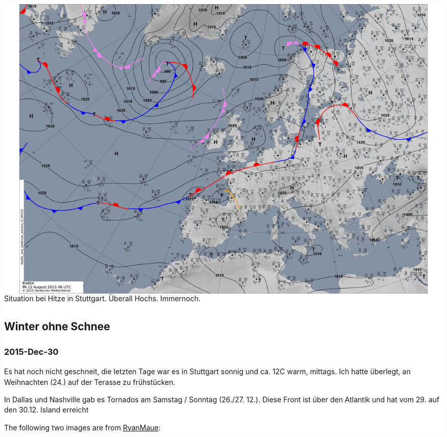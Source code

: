 <img style="display:block; margin-left:auto; margin-right:auto;" src="./imgs_aufschrieb/20150813_DWD.png" alt="Immer noch Hitze in Deutschland DWD" title="Hitze in Deutschland" border="0" width="800"/>
<figcaption>Situation bei Hitze in Stuttgart. Überall Hochs. Immernoch.</figcaption>
</figure>
</center>


## Winter ohne Schnee

### 2015-Dec-30
Es hat noch nicht geschneit, die letzten Tage war es in Stuttgart sonnig und ca. 12C warm, mittags. Ich hatte überlegt, an Weihnachten (24.) auf der Terasse zu frühstücken.

In Dallas und Nashville gab es Tornados am Samstag / Sonntag (26./27. 12.). Diese Front ist über den Atlantik und hat vom 29. auf den 30.12. Island erreicht

The following two images are from [RyanMaue](https://twitter.com/RyanMaue/status/682042139916673026):

<center>
<figure>